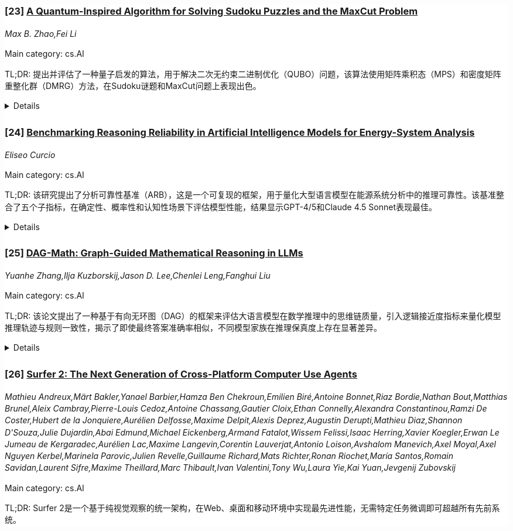 ### [23] [A Quantum-Inspired Algorithm for Solving Sudoku Puzzles and the MaxCut Problem](https://arxiv.org/abs/2510.19835)
*Max B. Zhao,Fei Li*

Main category: cs.AI

TL;DR: 提出并评估了一种量子启发的算法，用于解决二次无约束二进制优化（QUBO）问题，该算法使用矩阵乘积态（MPS）和密度矩阵重整化群（DMRG）方法，在Sudoku谜题和MaxCut问题上表现出色。


<details><summary>Details</summary></details>


### [24] [Benchmarking Reasoning Reliability in Artificial Intelligence Models for Energy-System Analysis](https://arxiv.org/abs/2510.19836)
*Eliseo Curcio*

Main category: cs.AI

TL;DR: 该研究提出了分析可靠性基准（ARB），这是一个可复现的框架，用于量化大型语言模型在能源系统分析中的推理可靠性。该基准整合了五个子指标，在确定性、概率性和认知性场景下评估模型性能，结果显示GPT-4/5和Claude 4.5 Sonnet表现最佳。


<details><summary>Details</summary></details>


### [25] [DAG-Math: Graph-Guided Mathematical Reasoning in LLMs](https://arxiv.org/abs/2510.19842)
*Yuanhe Zhang,Ilja Kuzborskij,Jason D. Lee,Chenlei Leng,Fanghui Liu*

Main category: cs.AI

TL;DR: 该论文提出了一种基于有向无环图（DAG）的框架来评估大语言模型在数学推理中的思维链质量，引入逻辑接近度指标来量化模型推理轨迹与规则一致性，揭示了即使最终答案准确率相似，不同模型家族在推理保真度上存在显著差异。


<details><summary>Details</summary></details>


### [26] [Surfer 2: The Next Generation of Cross-Platform Computer Use Agents](https://arxiv.org/abs/2510.19949)
*Mathieu Andreux,Märt Bakler,Yanael Barbier,Hamza Ben Chekroun,Emilien Biré,Antoine Bonnet,Riaz Bordie,Nathan Bout,Matthias Brunel,Aleix Cambray,Pierre-Louis Cedoz,Antoine Chassang,Gautier Cloix,Ethan Connelly,Alexandra Constantinou,Ramzi De Coster,Hubert de la Jonquiere,Aurélien Delfosse,Maxime Delpit,Alexis Deprez,Augustin Derupti,Mathieu Diaz,Shannon D'Souza,Julie Dujardin,Abai Edmund,Michael Eickenberg,Armand Fatalot,Wissem Felissi,Isaac Herring,Xavier Koegler,Erwan Le Jumeau de Kergaradec,Aurélien Lac,Maxime Langevin,Corentin Lauverjat,Antonio Loison,Avshalom Manevich,Axel Moyal,Axel Nguyen Kerbel,Marinela Parovic,Julien Revelle,Guillaume Richard,Mats Richter,Ronan Riochet,María Santos,Romain Savidan,Laurent Sifre,Maxime Theillard,Marc Thibault,Ivan Valentini,Tony Wu,Laura Yie,Kai Yuan,Jevgenij Zubovskij*

Main category: cs.AI

TL;DR: Surfer 2是一个基于纯视觉观察的统一架构，在Web、桌面和移动环境中实现最先进性能，无需特定任务微调即可超越所有先前系统。

